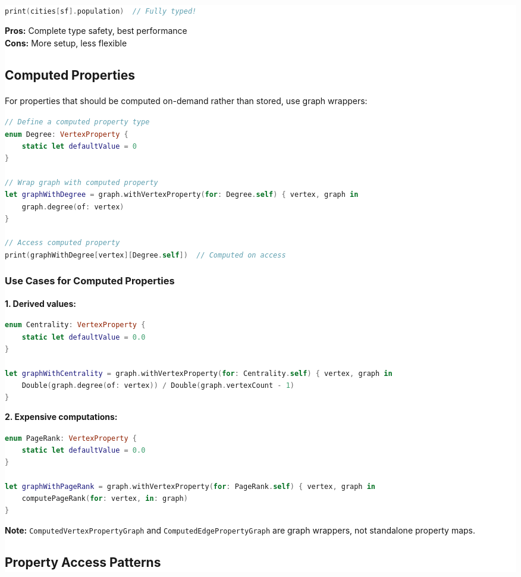 ```swift
print(cities[sf].population)  // Fully typed!
```

**Pros:** Complete type safety, best performance  
**Cons:** More setup, less flexible

## Computed Properties

For properties that should be computed on-demand rather than stored, use graph wrappers:

```swift
// Define a computed property type
enum Degree: VertexProperty {
    static let defaultValue = 0
}

// Wrap graph with computed property
let graphWithDegree = graph.withVertexProperty(for: Degree.self) { vertex, graph in
    graph.degree(of: vertex)
}

// Access computed property
print(graphWithDegree[vertex][Degree.self])  // Computed on access
```

### Use Cases for Computed Properties

**1. Derived values:**

```swift
enum Centrality: VertexProperty {
    static let defaultValue = 0.0
}

let graphWithCentrality = graph.withVertexProperty(for: Centrality.self) { vertex, graph in
    Double(graph.degree(of: vertex)) / Double(graph.vertexCount - 1)
}
```

**2. Expensive computations:**

```swift
enum PageRank: VertexProperty {
    static let defaultValue = 0.0
}

let graphWithPageRank = graph.withVertexProperty(for: PageRank.self) { vertex, graph in
    computePageRank(for: vertex, in: graph)
}
```

**Note:** `ComputedVertexPropertyGraph` and `ComputedEdgePropertyGraph` are graph wrappers, not standalone property maps.

## Property Access Patterns
